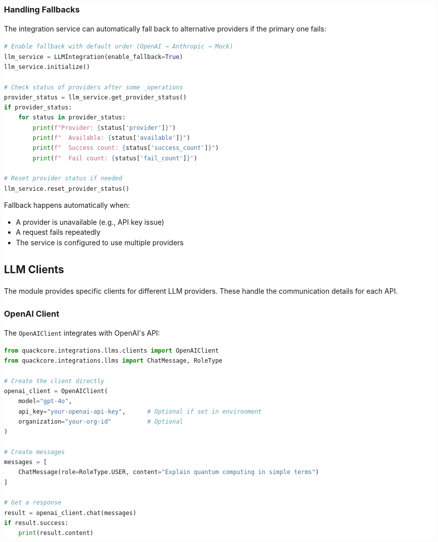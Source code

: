 ### Handling Fallbacks

The integration service can automatically fall back to alternative providers if the primary one fails:

```python
# Enable fallback with default order (OpenAI → Anthropic → Mock)
llm_service = LLMIntegration(enable_fallback=True)
llm_service.initialize()

# Check status of providers after some _operations
provider_status = llm_service.get_provider_status()
if provider_status:
    for status in provider_status:
        print(f"Provider: {status['provider']}")
        print(f"  Available: {status['available']}")
        print(f"  Success count: {status['success_count']}")
        print(f"  Fail count: {status['fail_count']}")

# Reset provider status if needed
llm_service.reset_provider_status()
```

Fallback happens automatically when:
- A provider is unavailable (e.g., API key issue)
- A request fails repeatedly
- The service is configured to use multiple providers

## LLM Clients

The module provides specific clients for different LLM providers. These handle the communication details for each API.

### OpenAI Client

The `OpenAIClient` integrates with OpenAI's API:

```python
from quackcore.integrations.llms.clients import OpenAIClient
from quackcore.integrations.llms import ChatMessage, RoleType

# Create the client directly
openai_client = OpenAIClient(
    model="gpt-4o",
    api_key="your-openai-api-key",      # Optional if set in environment
    organization="your-org-id"          # Optional
)

# Create messages
messages = [
    ChatMessage(role=RoleType.USER, content="Explain quantum computing in simple terms")
]

# Get a response
result = openai_client.chat(messages)
if result.success:
    print(result.content)
```
